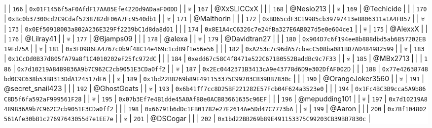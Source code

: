 |  | `166` | `0x01F1456f5aF0AfdF17AA05Efe4220d9ADaaF00DD` |
| 💀 | `167` | @XxSLICCxX |
|  | `168` | @Nesio213 |
| 💀 | `169` | @Techicide |
|  | `170` | `0xBc0b37300cd2C9Cdaf5238782dF06A7Fc9540db1` |
| 💀 | `171` | @Malthorin |
|  | `172` | `0xBD65cdF3C19985cb39797413eB806311a1A4FB57` |
| 💀 | `173` | `0x0Ef50918003a802A236E329Ff2239bC1d8da8d01` |
|  | `174` | `0x8E1A4cC6326c7e24fBa327E6AB027d5e0e604ce1` |
| 💀 | `175` | @AlexxX |
|  | `176` | @Lilray41 |
| 💀 | `177` | @Bjamps09 |
|  | `178` | @alexa |
| 💀 | `179` | @Davidtran27 |
|  | `180` | `0x904D7c6f194ee8b888dbd5ab6857202EB19Fd75A` |
| 💀 | `181` | `0x3FD986EA4767cDb9f48C14e469c1cdB9f1e56e56` |
|  | `182` | `0xA253c7c96dA57cbacC508ba081BD7AD484982599` |
| 💀 | `183` | `0x1CcDd0B37d805fA79a8f1C4010202eF25fc972dC` |
|  | `184` | `0xedd67c58C4f8471e522C671B0552BaddBc9c7F33` |
| 💀 | `185` | @MBx2713 |
|  | `186` | `0x7d10219A8489836A9b7C962C2cb9051E3CDa0ff2` |
| 💀 | `187` | `0x2Ec0442371B3413cA9e43778d6D9e302DfAF002D` |
|  | `188` | `0x77e42638748bd0C9C638b53B8313DdA124517dE6` |
| 💀 | `189` | `0x1bd22BB269b89E491153375C99203CB39BB7830c` |
|  | `190` | @OrangeJoker3560 |
| 💀 | `191` | @secret_snail423 |
|  | `192` | @GhostGoats |
| 💀 | `193` | `0x6b41ff7cc8D25BF221282E57Fcb04F624a3523e0` |
|  | `194` | `0x1Fc4BC3B9cca5A9b86C8D5f6fa592aF999561F28` |
| 💀 | `195` | `0x07b3Ef7e4B1dde45A0Af88e0ACB83661635c96EF` |
|  | `196` | @mepudding101 |
| 💀 | `197` | `0x7d10219A8489836A9b7C962C2cb9051E3CDa0ff2` |
|  | `198` | `0x66791b6dDc1FB01782e27E2614Ae5Dd47C7773bA` |
| 💀 | `199` | @Aaron |
|  | `200` | `0x7Bf104802561Afe30bB1c27697643055d7e1EE7e` |
| 💀 | `201` | @DSCogar |
|  | `202` | `0x1bd22BB269b89E491153375C99203CB39BB7830c` |